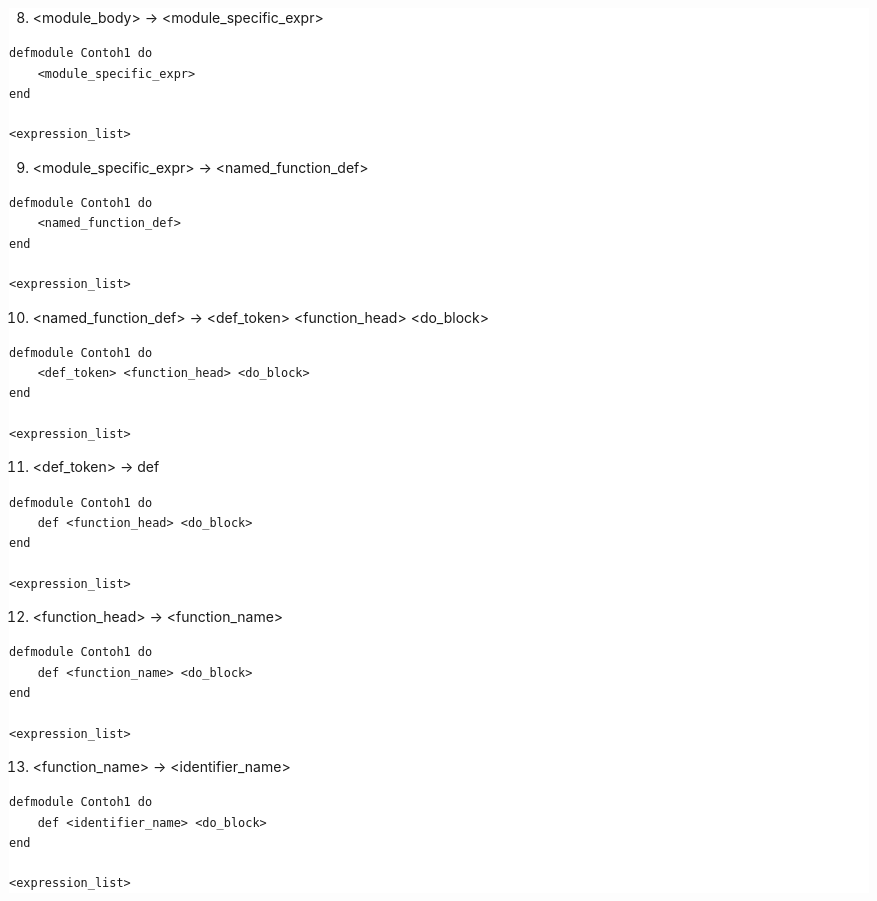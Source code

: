 8. <module_body> -> <module_specific_expr>

```
defmodule Contoh1 do 
	<module_specific_expr>
end
	
<expression_list>
```
	
9. <module_specific_expr> -> <named_function_def>

```
defmodule Contoh1 do 
	<named_function_def>
end
	
<expression_list>
```
	
10. <named_function_def> ->	<def_token> <function_head> <do_block>
	
```
defmodule Contoh1 do 
	<def_token> <function_head> <do_block>
end
	
<expression_list>
```
	
11. <def_token> -> def 
	
```
defmodule Contoh1 do 
	def <function_head> <do_block>
end
	
<expression_list>
```

12. <function_head> -> <function_name>
	
```
defmodule Contoh1 do 
	def <function_name> <do_block>
end
	
<expression_list>
```

13. <function_name> -> <identifier_name>
	
```
defmodule Contoh1 do 
	def <identifier_name> <do_block>
end
	
<expression_list>
```
	